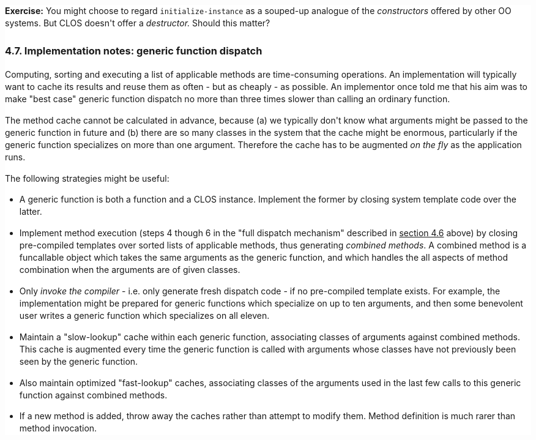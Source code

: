 **Exercise:** You might choose to regard
    `initialize-instance` as a souped-up analogue of the
    <cite>constructors</cite> offered by other OO systems. But CLOS
    doesn't offer a <cite>destructor.</cite> Should this matter?

### 4.7. Implementation notes: generic function dispatch

Computing, sorting and executing a list of applicable methods are
    time-consuming operations. An implementation will typically want to
    cache its results and reuse them as often - but as cheaply - as
    possible. An implementor once told me that his aim was to make "best
    case" generic function dispatch no more than three times slower than
    calling an ordinary function. 

The method cache cannot be calculated in advance, because (a) we
    typically don't know what arguments might be passed to the generic
    function in future and (b) there are so many classes in the system
    that the cache might be enormous, particularly if the generic function
    specializes on more than one argument. Therefore the cache has to be
    augmented <cite>on the fly</cite> as the application runs.

The following strategies might be useful:

*   A generic function is both a function and a CLOS
    instance. Implement the former by closing system template code over
    the latter.

*   Implement method execution (steps 4 though 6 in the "full
    dispatch mechanism" described in [section 4.6][section-46] above) 
    by closing pre-compiled templates over sorted lists of
    applicable methods, thus generating <cite>combined methods</cite>. A
    combined method is a funcallable object which takes the same arguments
    as the generic function, and which handles the all aspects of method
    combination when the arguments are of given classes.

*   Only <cite>invoke the compiler</cite> - i.e. only generate
    fresh dispatch code - if no pre-compiled template exists. For example,
    the implementation might be prepared for generic functions which
    specialize on up to ten arguments, and then some benevolent user
    writes a generic function which specializes on all eleven.

*   Maintain a "slow-lookup" cache within each generic function,
    associating classes of arguments against combined methods. This cache
    is augmented every time the generic function is called with arguments
    whose classes have not previously been seen by the generic
    function.

*   Also maintain optimized "fast-lookup" caches, associating
    classes of the arguments used in the last few calls to this generic
    function against combined methods.

*   If a new method is added, throw away the caches rather than
    attempt to modify them. Method definition is much rarer than method
    invocation.


[section-1]: #1-introduction
[section-2]: #2-background
[section-21]: #21-references
[section-22]: #22-getting-started
[section-3]: #3-classes-and-instances
[section-31]: #31-review---the-non-oo-approach
[section-32]: #32-introducing-the-macro-defclass
[section-33]: #33-classes-are-instances-too
[section-34]: #34-you-dont-need-clos-objects-to-use-clos
[section-35]: #35-slots
[section-36]: #36-subclasses-and-inheritance
[section-37]: #37-changing-a-class
[section-38]: #38-implementation-notes-object-wrappers
[section-4]: #4-methods
[section-41]: #41-review---the-non-oo-approach
[section-42]: #42-introducing-the-macro-defmethod
[section-43]: #43-generic-functions-and-next-methods
[section-44]: #44-in-oo-languages-the-functionality-lives-in-the-object
[section-45]: #45-other-specializers-you-still-dont-need-clos-objects-to-use-clos
[section-46]: #46-qualifiers-and-method-combination
[section-47]: #47-implementation-notes-generic-function-dispatch
[section-A]: #a-references
[section-B]: #b-document-history
[section-C]: #c-partial-class-hierarchy